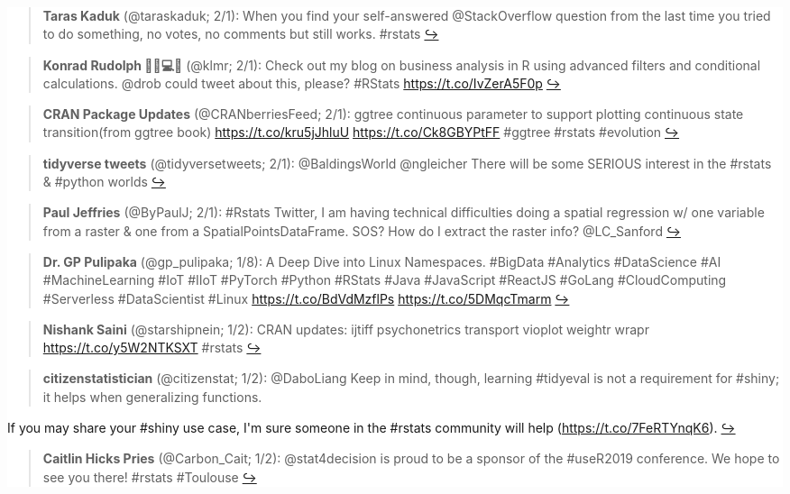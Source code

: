 


> **Taras Kaduk** (@taraskaduk; 2/1): When you find your self-answered @StackOverflow question from the last time you tried to do something, no votes, no comments but still works. #rstats  [&#8618;](https://twitter.com/dataandme/status/1147565992614215681)




> **Konrad Rudolph 👨‍🔬💻🧬** (@klmr; 2/1): Check out my blog on business analysis in R using advanced filters and conditional calculations. @drob could tweet about this, please? #RStats 
https://t.co/IvZerA5F0p  [&#8618;](https://twitter.com/dataandme/status/1147551621964062721)




> **CRAN Package Updates** (@CRANberriesFeed; 2/1): ggtree  continuous parameter to support plotting continuous state transition(from ggtree book) https://t.co/kru5jJhluU https://t.co/Ck8GBYPtFF #ggtree #rstats #evolution  [&#8618;](https://twitter.com/dataandme/status/1147552819983110144)




> **tidyverse tweets** (@tidyversetweets; 2/1): @BaldingsWorld @ngleicher There will be some SERIOUS interest in the #rstats &amp; #python worlds  [&#8618;](https://twitter.com/dataandme/status/1147544466854678529)




> **Paul Jeffries** (@ByPaulJ; 2/1): #Rstats Twitter, I am having technical difficulties doing a spatial regression w/ one variable from a raster &amp; one from a SpatialPointsDataFrame.  SOS?  How do I extract the raster info?  @LC_Sanford  [&#8618;](https://twitter.com/dataandme/status/1147529875374452736)




> **Dr. GP Pulipaka** (@gp_pulipaka; 1/8): A Deep Dive into Linux Namespaces. #BigData #Analytics #DataScience #AI #MachineLearning #IoT #IIoT #PyTorch #Python #RStats #Java #JavaScript #ReactJS #GoLang #CloudComputing #Serverless #DataScientist #Linux 
https://t.co/BdVdMzflPs https://t.co/5DMqcTmarm  [&#8618;](https://twitter.com/dataandme/status/1147554618810834944)




> **Nishank Saini** (@starshipnein; 1/2): CRAN updates: ijtiff psychonetrics transport vioplot weightr wrapr https://t.co/y5W2NTKSXT #rstats  [&#8618;](https://twitter.com/dataandme/status/1147566480185331712)




> **citizenstatistician** (@citizenstat; 1/2): @DaboLiang Keep in mind, though, learning #tidyeval is not a requirement for #shiny; it helps when generalizing functions.
>
If you may share your #shiny use case, I'm sure someone in the #rstats community will help (https://t.co/7FeRTYnqK6).  [&#8618;](https://twitter.com/dataandme/status/1147639496084774912)




> **Caitlin Hicks Pries** (@Carbon_Cait; 1/2): @stat4decision is proud to be a sponsor of the #useR2019 conference. We hope to see you there! #rstats #Toulouse  [&#8618;](https://twitter.com/dataandme/status/1147635173078589440)
